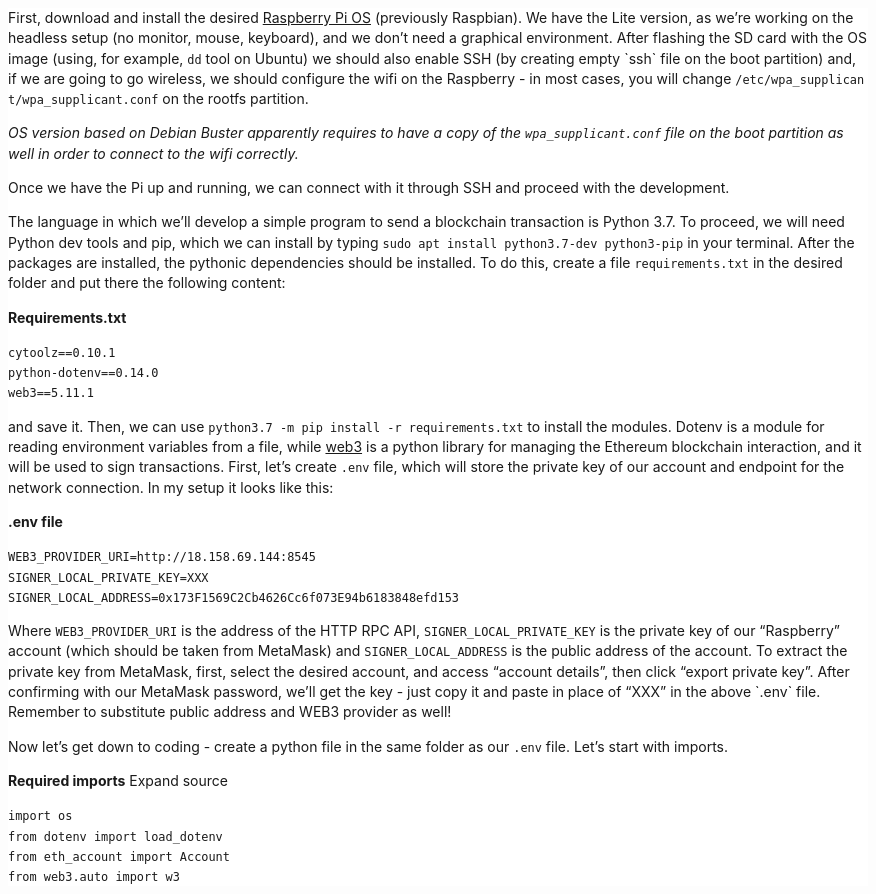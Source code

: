 First, download and install the desired [Raspberry Pi OS](https://www.raspberrypi.org/downloads/raspberry-pi-os/) (previously Raspbian). We have the Lite version, as we’re working on the headless setup (no monitor, mouse, keyboard), and we don’t need a graphical environment. After flashing the SD card with the OS image (using, for example, `dd` tool on Ubuntu) we should also enable SSH (by creating empty \`ssh\` file on the boot partition) and, if we are going to go wireless, we should configure the wifi on the Raspberry - in most cases, you will change `/etc/wpa_supplicant/wpa_supplicant.conf` on the rootfs partition.

*OS version based on Debian Buster apparently requires to have a copy of the `wpa_supplicant.conf` file on the boot partition as well in order to connect to the wifi correctly.*

Once we have the Pi up and running, we can connect with it through SSH and proceed with the development.

The language in which we’ll develop a simple program to send a blockchain transaction is Python 3.7. To proceed, we will need Python dev tools and pip, which we can install by typing `sudo apt install python3.7-dev python3-pip` in your terminal. After the packages are installed, the pythonic dependencies should be installed. To do this, create a file `requirements.txt` in the desired folder and put there the following content:

**Requirements.txt**

```
cytoolz==0.10.1
python-dotenv==0.14.0
web3==5.11.1
```

and save it. Then, we can use `python3.7 -m pip install -r requirements.txt` to install the modules. Dotenv is a module for reading environment variables from a file, while [web3](https://web3py.readthedocs.io/en/stable/) is a python library for managing the Ethereum blockchain interaction, and it will be used to sign transactions. First, let’s create `.env` file, which will store the private key of our account and endpoint for the network connection. In my setup it looks like this:

**.env file**

```
WEB3_PROVIDER_URI=http://18.158.69.144:8545
SIGNER_LOCAL_PRIVATE_KEY=XXX
SIGNER_LOCAL_ADDRESS=0x173F1569C2Cb4626Cc6f073E94b6183848efd153
```

Where `WEB3_PROVIDER_URI` is the address of the HTTP RPC API, `SIGNER_LOCAL_PRIVATE_KEY` is the private key of our “Raspberry” account (which should be taken from MetaMask) and `SIGNER_LOCAL_ADDRESS` is the public address of the account. To extract the private key from MetaMask, first, select the desired account, and access “account details”, then click “export private key”. After confirming with our MetaMask password, we’ll get the key - just copy it and paste in place of “XXX” in the above \`.env\` file. Remember to substitute public address and WEB3 provider as well!

Now let’s get down to coding - create a python file in the same folder as our `.env` file. Let’s start with imports.

**Required imports** Expand source

```
import os
from dotenv import load_dotenv
from eth_account import Account
from web3.auto import w3
```
